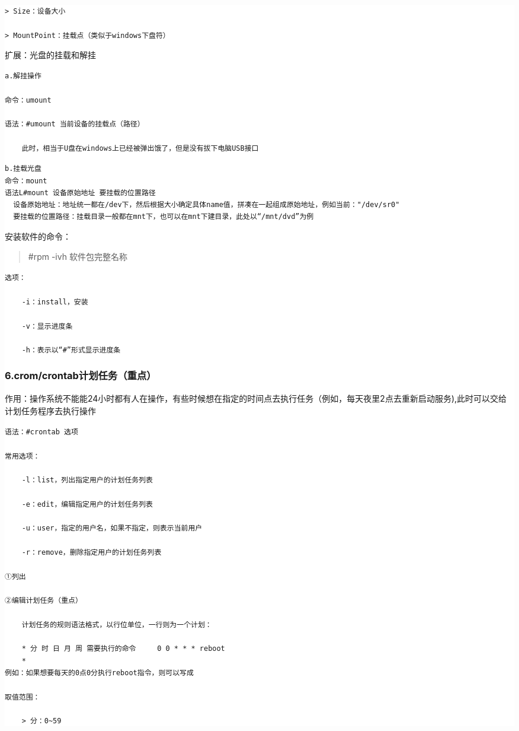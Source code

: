 	> Size：设备大小
	
	> MountPoint：挂载点（类似于windows下盘符）

扩展：光盘的挂载和解挂

	a.解挂操作
	
	命令：umount
	
	语法：#umount 当前设备的挂载点（路径）
	
        此时，相当于U盘在windows上已经被弹出饿了，但是没有拔下电脑USB接口

```
b.挂载光盘
命令：mount
语法L#mount 设备原始地址 要挂载的位置路径
  设备原始地址：地址统一都在/dev下，然后根据大小确定具体name值，拼凑在一起组成原始地址，例如当前："/dev/sr0"
  要挂载的位置路径：挂载目录一般都在mnt下，也可以在mnt下建目录，此处以“/mnt/dvd”为例
```

安装软件的命令：
>\#rpm -ivh 软件包完整名称

	选项：
	
		-i：install，安装
		
		-v：显示进度条
		
		-h：表示以“#”形式显示进度条

### 6.crom/crontab计划任务（重点）

作用：操作系统不能能24小时都有人在操作，有些时候想在指定的时间点去执行任务（例如，每天夜里2点去重新启动服务),此时可以交给计划任务程序去执行操作

	语法：#crontab 选项 
	
	常用选项：
	
		-l：list，列出指定用户的计划任务列表
		
		-e：edit，编辑指定用户的计划任务列表
		
		-u：user，指定的用户名，如果不指定，则表示当前用户
		
		-r：remove，删除指定用户的计划任务列表
		
	①列出
	
	②编辑计划任务（重点）
	
		计划任务的规则语法格式，以行位单位，一行则为一个计划：
		
		* 分 时 日 月 周 需要执行的命令		0 0 * * * reboot
		* 	
	例如：如果想要每天的0点0分执行reboot指令，则可以写成
	
	取值范围：
	
		> 分：0~59
		